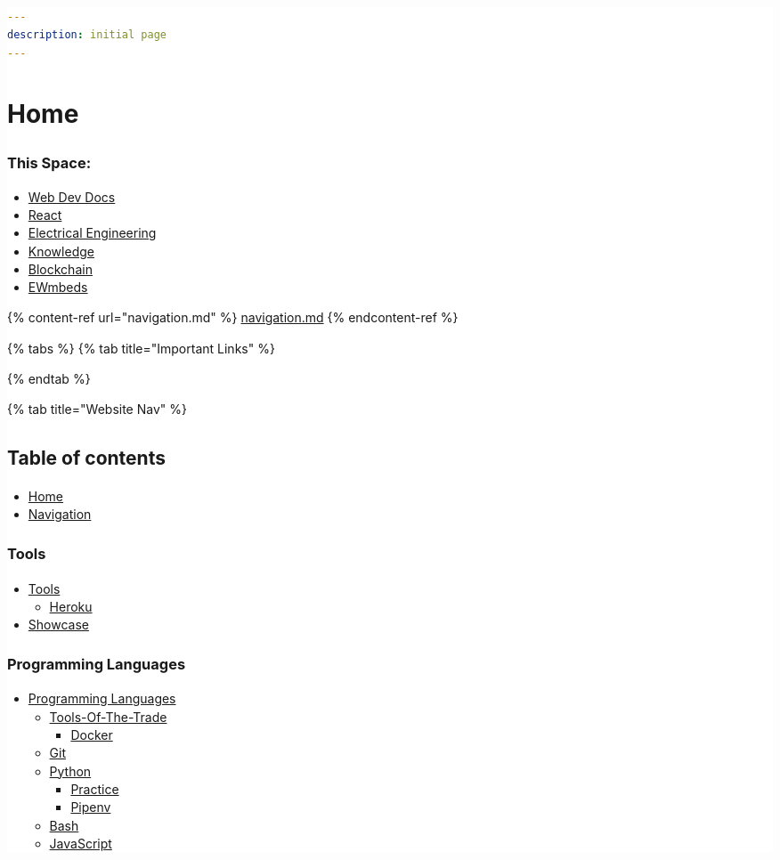 ```yaml
---
description: initial page
---
```


# Home

### This Space:


- [Web Dev Docs](https://bryan-guner.gitbook.io/my-docs/)
- [React](https://bryan-guner.gitbook.io/my-docs/v/mynotes/)
- [Electrical Engineering](https://bryan-guner.gitbook.io/my-docs/v/electrical-engineering/)
- [Knowledge](https://bryan-guner.gitbook.io/my-docs/v/knowledge/)
- [Blockchain](https://bryan-guner.gitbook.io/my-docs/v/solidarity-blockchain-nfts/)
- [EWmbeds](https://bryan-guner.gitbook.io/my-docs/v/embeds/)



{% content-ref url="navigation.md" %}
[navigation.md](navigation.md)
{% endcontent-ref %}

{% tabs %}
{% tab title="Important Links" %}

{% endtab %}

{% tab title="Website Nav" %}






## Table of contents

- [Home](https://bryan-guner.gitbook.io/web-dev-hub-docs/README)
- [Navigation](https://bryan-guner.gitbook.io/web-dev-hub-docs/navigation)

### Tools

- [Tools](https://bryan-guner.gitbook.io/web-dev-hub-docs/tools/tools/README)
  - [Heroku](https://bryan-guner.gitbook.io/web-dev-hub-docs/tools/tools/heroku)
- [Showcase](https://bryan-guner.gitbook.io/web-dev-hub-docs/tools/showcase)

### Programming Languages

- [Programming Languages](https://bryan-guner.gitbook.io/web-dev-hub-docs/programming-languages/programming-languages/README)
  - [Tools-Of-The-Trade](https://bryan-guner.gitbook.io/web-dev-hub-docs/programming-languages/programming-languages/frameworks/README)
    - [Docker](https://bryan-guner.gitbook.io/web-dev-hub-docs/programming-languages/programming-languages/frameworks/docker)
  - [Git](https://bryan-guner.gitbook.io/web-dev-hub-docs/programming-languages/programming-languages/git)
  - [Python](https://bryan-guner.gitbook.io/web-dev-hub-docs/programming-languages/programming-languages/python/README)
    - [Practice](https://bryan-guner.gitbook.io/web-dev-hub-docs/programming-languages/programming-languages/python/practice)
    - [Pipenv](https://bryan-guner.gitbook.io/web-dev-hub-docs/programming-languages/programming-languages/python/pipenv)
  - [Bash](https://bryan-guner.gitbook.io/web-dev-hub-docs/programming-languages/programming-languages/bash)
  - [JavaScript](https://bryan-guner.gitbook.io/web-dev-hub-docs/programming-languages/programming-languages/javascript/README)